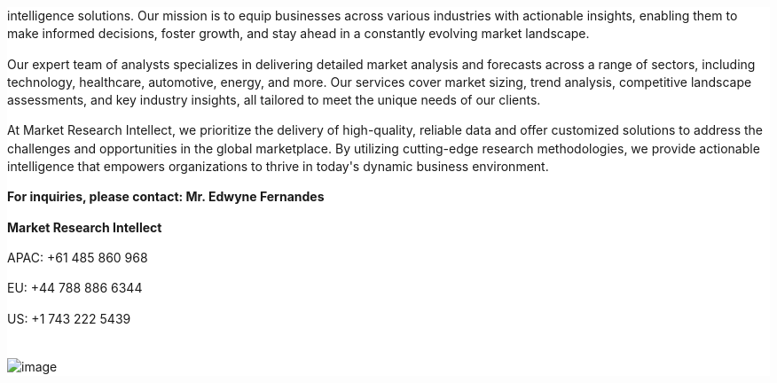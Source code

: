 intelligence solutions. Our mission is to equip businesses across various industries with actionable insights, enabling them to make informed decisions, foster growth, and stay ahead in a constantly evolving market landscape.</p><p>Our expert team of analysts specializes in delivering detailed market analysis and forecasts across a range of sectors, including technology, healthcare, automotive, energy, and more. Our services cover market sizing, trend analysis, competitive landscape assessments, and key industry insights, all tailored to meet the unique needs of our clients.</p><p>At Market Research Intellect, we prioritize the delivery of high-quality, reliable data and offer customized solutions to address the challenges and opportunities in the global marketplace. By utilizing cutting-edge research methodologies, we provide actionable intelligence that empowers organizations to thrive in today's dynamic business environment.</p><p><strong>For inquiries, please contact: Mr. Edwyne Fernandes</strong></p><p><strong>Market Research Intellect</strong></p><p>APAC: +61 485 860 968</p><p>EU: +44 788 886 6344</p><p>US: +1 743 222 5439</p></div><div class="article-main__content" data-test-id="publishing-text-block">&nbsp;</div>
![image](https://github.com/user-attachments/assets/ff04f1b4-0588-4296-8c07-a4bc831c9a0b)
